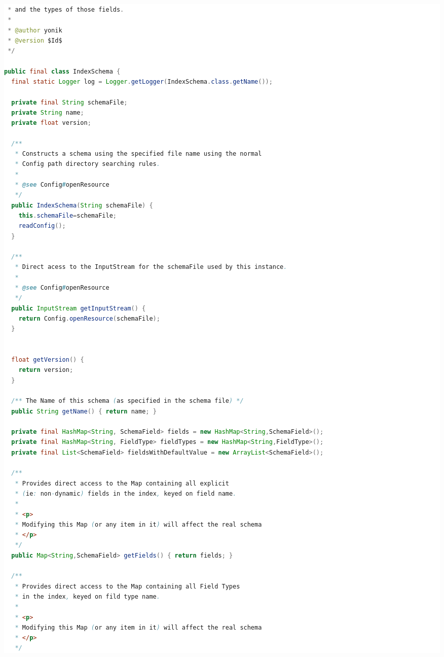 ```java
 * and the types of those fields.
 *
 * @author yonik
 * @version $Id$
 */

public final class IndexSchema {
  final static Logger log = Logger.getLogger(IndexSchema.class.getName());

  private final String schemaFile;
  private String name;
  private float version;

  /**
   * Constructs a schema using the specified file name using the normal
   * Config path directory searching rules.
   *
   * @see Config#openResource
   */
  public IndexSchema(String schemaFile) {
    this.schemaFile=schemaFile;
    readConfig();
  }

  /**
   * Direct acess to the InputStream for the schemaFile used by this instance.
   *
   * @see Config#openResource
   */
  public InputStream getInputStream() {
    return Config.openResource(schemaFile);
  }


  float getVersion() {
    return version;
  }

  /** The Name of this schema (as specified in the schema file) */
  public String getName() { return name; }

  private final HashMap<String, SchemaField> fields = new HashMap<String,SchemaField>();
  private final HashMap<String, FieldType> fieldTypes = new HashMap<String,FieldType>();
  private final List<SchemaField> fieldsWithDefaultValue = new ArrayList<SchemaField>();

  /**
   * Provides direct access to the Map containing all explicit
   * (ie: non-dynamic) fields in the index, keyed on field name.
   *
   * <p>
   * Modifying this Map (or any item in it) will affect the real schema
   * </p>
   */
  public Map<String,SchemaField> getFields() { return fields; }

  /**
   * Provides direct access to the Map containing all Field Types
   * in the index, keyed on fild type name.
   *
   * <p>
   * Modifying this Map (or any item in it) will affect the real schema
   * </p>
   */
```